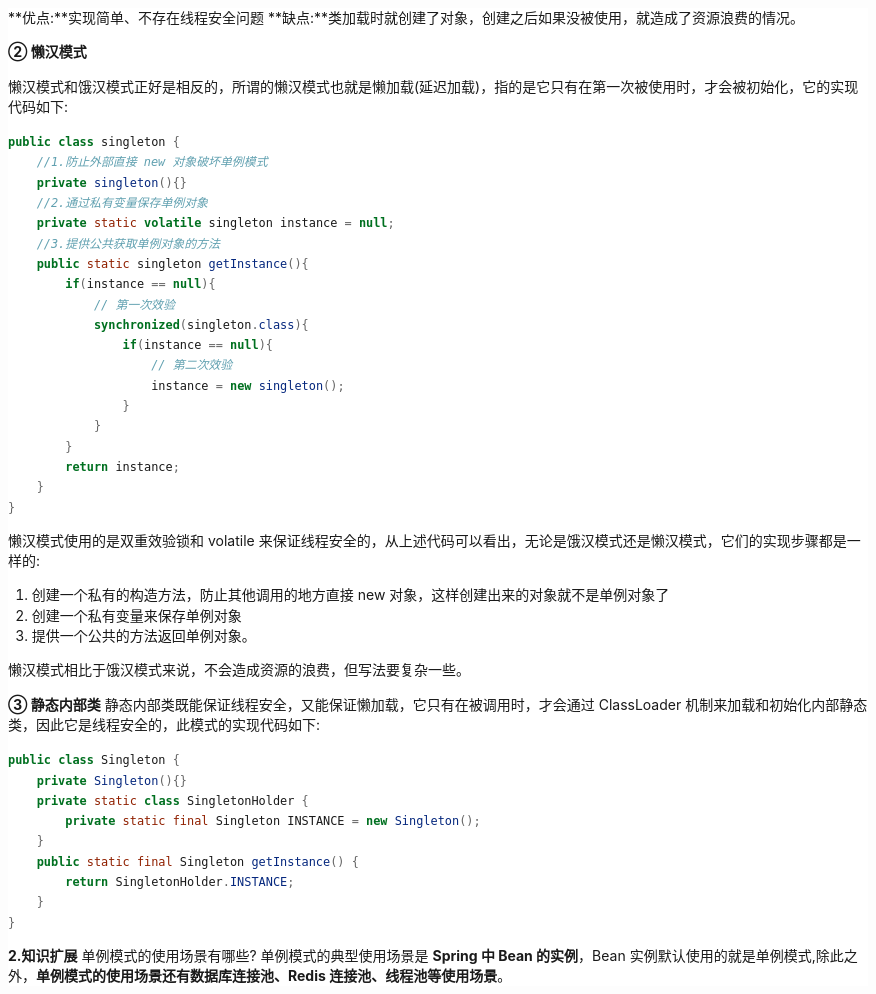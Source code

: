 **优点:**实现简单、不存在线程安全问题
**缺点:**类加载时就创建了对象，创建之后如果没被使用，就造成了资源浪费的情况。

**② 懒汉模式**

懒汉模式和饿汉模式正好是相反的，所谓的懒汉模式也就是懒加载(延迟加载)，指的是它只有在第一次被使用时，才会被初始化，它的实现代码如下:

```java
public class singleton {
    //1.防止外部直接 new 对象破坏单例模式
    private singleton(){}
    //2.通过私有变量保存单例对象
    private static volatile singleton instance = null;
    //3.提供公共获取单例对象的方法
    public static singleton getInstance(){
        if(instance == null){ 
            // 第一次效验
            synchronized(singleton.class){
                if(instance == null){
                    // 第二次效验
                    instance = new singleton();
                }
            }
        }
        return instance;
    }
}
```

懒汉模式使用的是双重效验锁和 volatile 来保证线程安全的，从上述代码可以看出，无论是饿汉模式还是懒汉模式，它们的实现步骤都是一样的:

1. 创建一个私有的构造方法，防止其他调用的地方直接 new 对象，这样创建出来的对象就不是单例对象了
2. 创建一个私有变量来保存单例对象
3. 提供一个公共的方法返回单例对象。

懒汉模式相比于饿汉模式来说，不会造成资源的浪费，但写法要复杂一些。

**③ 静态内部类**
静态内部类既能保证线程安全，又能保证懒加载，它只有在被调用时，才会通过 ClassLoader 机制来加载和初始化内部静态类，因此它是线程安全的，此模式的实现代码如下:

```java
public class Singleton {
    private Singleton(){}
    private static class SingletonHolder {
        private static final Singleton INSTANCE = new Singleton();
    }
    public static final Singleton getInstance() {
        return SingletonHolder.INSTANCE;
    }
}
```

**2.知识扩展**
单例模式的使用场景有哪些?
单例模式的典型使用场景是 **Spring 中 Bean 的实例**，Bean 实例默认使用的就是单例模式,除此之外，**单例模式的使用场景还有数据库连接池、Redis 连接池、线程池等使用场景**。
